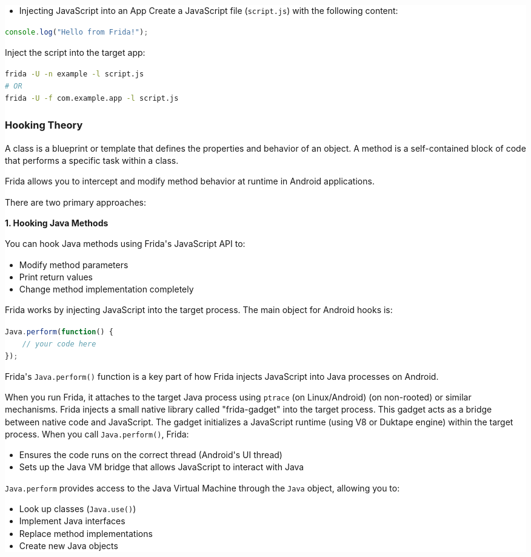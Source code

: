 - Injecting JavaScript into an App
Create a JavaScript file (`script.js`) with the following content:

```js
console.log("Hello from Frida!");
```

Inject the script into the target app:
```bash
frida -U -n example -l script.js
# OR
frida -U -f com.example.app -l script.js
```

### Hooking Theory

A class is a blueprint or template that defines the properties and behavior of an object. 
A method is a self-contained block of code that performs a specific task within a class. 

Frida allows you to intercept and modify method behavior at runtime in Android applications.

There are two primary approaches:

**1. Hooking Java Methods**

You can hook Java methods using Frida's JavaScript API to:
- Modify method parameters
- Print return values
- Change method implementation completely

Frida works by injecting JavaScript into the target process. The main object for Android hooks is:

```js
Java.perform(function() {
    // your code here
});

```

Frida's `Java.perform()` function is a key part of how Frida injects JavaScript into Java processes on Android.

When you run Frida, it attaches to the target Java process using `ptrace` (on Linux/Android) (on non-rooted) or similar mechanisms.
Frida injects a small native library called "frida-gadget" into the target process. This gadget acts as a bridge between native code and JavaScript.
The gadget initializes a JavaScript runtime (using V8 or Duktape engine) within the target process.
When you call `Java.perform()`, Frida:
- Ensures the code runs on the correct thread (Android's UI thread)
- Sets up the Java VM bridge that allows JavaScript to interact with Java

`Java.perform` provides access to the Java Virtual Machine through the `Java` object, allowing you to:

- Look up classes (`Java.use()`)
- Implement Java interfaces
- Replace method implementations
- Create new Java objects
